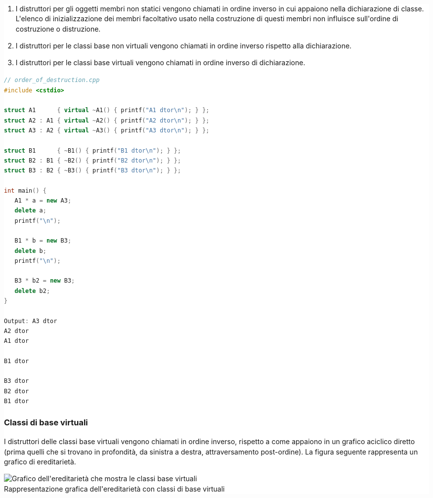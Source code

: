 1. I distruttori per gli oggetti membri non statici vengono chiamati in ordine inverso in cui appaiono nella dichiarazione di classe. L'elenco di inizializzazione dei membri facoltativo usato nella costruzione di questi membri non influisce sull'ordine di costruzione o distruzione.

1. I distruttori per le classi base non virtuali vengono chiamati in ordine inverso rispetto alla dichiarazione.

1. I distruttori per le classi base virtuali vengono chiamati in ordine inverso di dichiarazione.

```cpp
// order_of_destruction.cpp
#include <cstdio>

struct A1      { virtual ~A1() { printf("A1 dtor\n"); } };
struct A2 : A1 { virtual ~A2() { printf("A2 dtor\n"); } };
struct A3 : A2 { virtual ~A3() { printf("A3 dtor\n"); } };

struct B1      { ~B1() { printf("B1 dtor\n"); } };
struct B2 : B1 { ~B2() { printf("B2 dtor\n"); } };
struct B3 : B2 { ~B3() { printf("B3 dtor\n"); } };

int main() {
   A1 * a = new A3;
   delete a;
   printf("\n");

   B1 * b = new B3;
   delete b;
   printf("\n");

   B3 * b2 = new B3;
   delete b2;
}

Output: A3 dtor
A2 dtor
A1 dtor

B1 dtor

B3 dtor
B2 dtor
B1 dtor
```

### <a name="virtual-base-classes"></a>Classi di base virtuali

I distruttori delle classi base virtuali vengono chiamati in ordine inverso, rispetto a come appaiono in un grafico aciclico diretto (prima quelli che si trovano in profondità, da sinistra a destra, attraversamento post-ordine). La figura seguente rappresenta un grafico di ereditarietà.

![Grafico dell'ereditarietà che mostra le classi base virtuali](../cpp/media/vc392j1.gif "Grafico dell'ereditarietà che mostra le classi base virtuali") <br/>
Rappresentazione grafica dell'ereditarietà con classi di base virtuali
